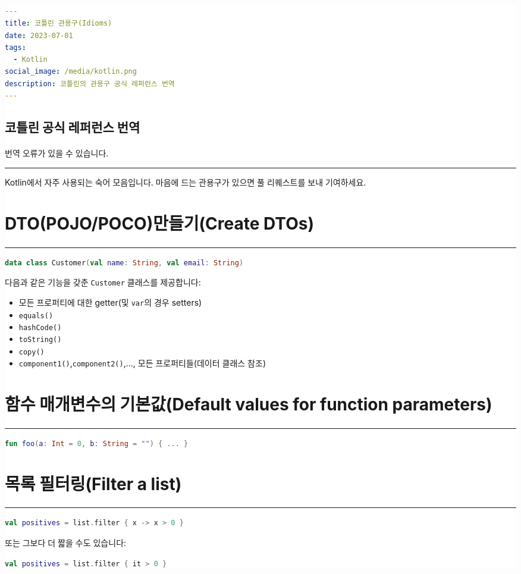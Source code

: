 ```yaml
---
title: 코틀린 관용구(Idioms)
date: 2023-07-01
tags:
  - Kotlin
social_image: /media/kotlin.png
description: 코틀린의 관용구 공식 레퍼런스 번역
---
```

## 코틀린 공식 레퍼런스 번역
번역 오류가 있을 수 있습니다.

---

Kotlin에서 자주 사용되는 숙어 모음입니다. 마음에 드는 관용구가 있으면 풀 리퀘스트를 보내 기여하세요.

# DTO(POJO/POCO)만들기(Create DTOs)
---
```Kotlin
data class Customer(val name: String, val email: String)
```
다음과 같은 기능을 갖춘 ```Customer``` 클래스를 제공합니다:
* 모든 프로퍼티에 대한 getter(및 ```var```의 경우 setters)
* `equals()`
* `hashCode()`
* `toString()`
* `copy()`
* `component1()`,`component2()`,..., 모든 프로퍼티들(데이터 클래스 참조)

# 함수 매개변수의 기본값(Default values for function parameters)
---
```kotlin
fun foo(a: Int = 0, b: String = "") { ... }
```

# 목록 필터링(Filter a list)

---

```kotlin
val positives = list.filter { x -> x > 0 }
```

또는 그보다 더 짧을 수도 있습니다:

```kotlin
val positives = list.filter { it > 0 }
```
